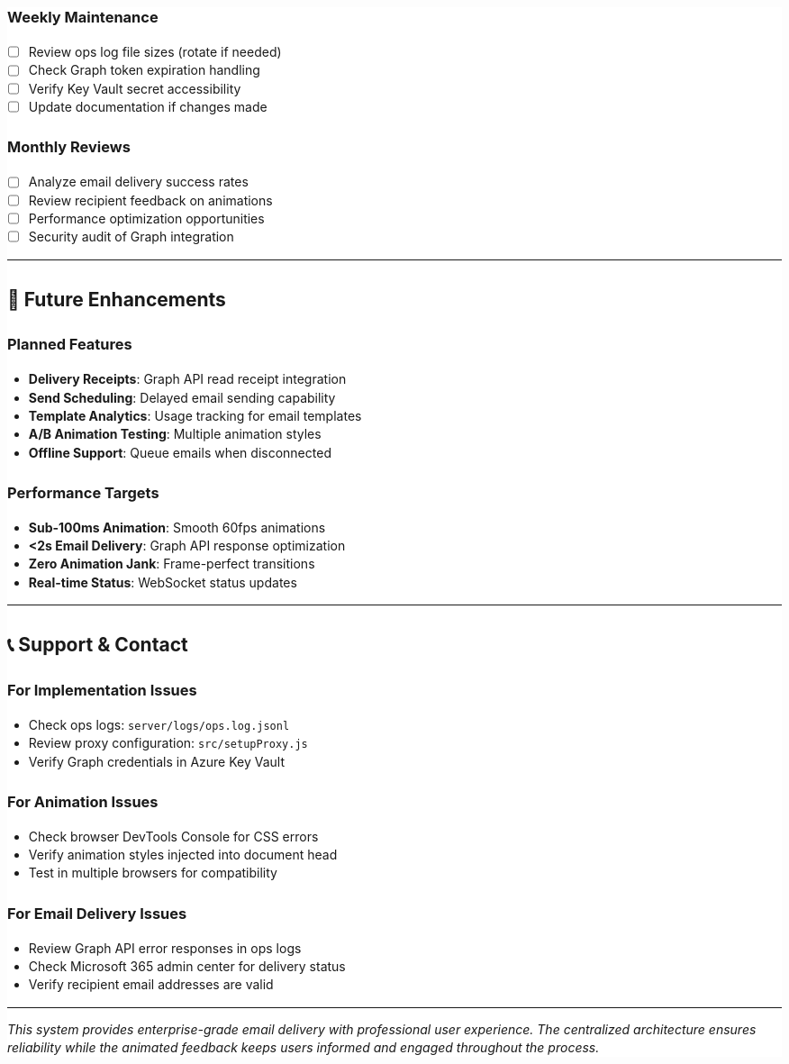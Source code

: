 ### Weekly Maintenance  
- [ ] Review ops log file sizes (rotate if needed)
- [ ] Check Graph token expiration handling
- [ ] Verify Key Vault secret accessibility
- [ ] Update documentation if changes made

### Monthly Reviews
- [ ] Analyze email delivery success rates
- [ ] Review recipient feedback on animations
- [ ] Performance optimization opportunities
- [ ] Security audit of Graph integration

---

## 🚀 Future Enhancements

### Planned Features
- **Delivery Receipts**: Graph API read receipt integration
- **Send Scheduling**: Delayed email sending capability  
- **Template Analytics**: Usage tracking for email templates
- **A/B Animation Testing**: Multiple animation styles
- **Offline Support**: Queue emails when disconnected

### Performance Targets
- **Sub-100ms Animation**: Smooth 60fps animations
- **<2s Email Delivery**: Graph API response optimization
- **Zero Animation Jank**: Frame-perfect transitions
- **Real-time Status**: WebSocket status updates

---

## 📞 Support & Contact

### For Implementation Issues
- Check ops logs: `server/logs/ops.log.jsonl`  
- Review proxy configuration: `src/setupProxy.js`
- Verify Graph credentials in Azure Key Vault

### For Animation Issues
- Check browser DevTools Console for CSS errors
- Verify animation styles injected into document head
- Test in multiple browsers for compatibility

### For Email Delivery Issues
- Review Graph API error responses in ops logs
- Check Microsoft 365 admin center for delivery status
- Verify recipient email addresses are valid

---

*This system provides enterprise-grade email delivery with professional user experience. The centralized architecture ensures reliability while the animated feedback keeps users informed and engaged throughout the process.*